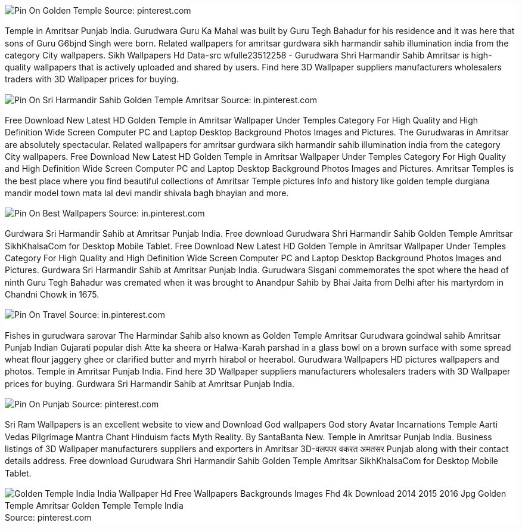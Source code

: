 ![Pin On Golden Temple](https://i.pinimg.com/originals/f5/b2/25/f5b225f0ca92ad844a9e8ab933fc7797.jpg "Pin On Golden Temple")
Source: pinterest.com

Temple in Amritsar Punjab India. Gurudwara Guru Ka Mahal was built by Guru Tegh Bahadur for his residence and it was here that sons of Guru G6bjnd Singh were born. Related wallpapers for amritsar gurdwara sikh harmandir sahib illumination india from the category City wallpapers. Sikh Wallpapers Hd Data-src wfulle23512258 - Gurudwara Shri Harmandir Sahib Amritsar is high-quality wallpapers that is actively uploaded and shared by users. Find here 3D Wallpaper suppliers manufacturers wholesalers traders with 3D Wallpaper prices for buying.

![Pin On Sri Harmandir Sahib Golden Temple Amritsar](https://i.pinimg.com/originals/16/57/9d/16579dc7ca4a80c3e512472f3e1ba954.jpg "Pin On Sri Harmandir Sahib Golden Temple Amritsar")
Source: in.pinterest.com

Free Download New Latest HD Golden Temple in Amritsar Wallpaper Under Temples Category For High Quality and High Definition Wide Screen Computer PC and Laptop Desktop Background Photos Images and Pictures. The Gurudwaras in Amritsar are absolutely spectacular. Related wallpapers for amritsar gurdwara sikh harmandir sahib illumination india from the category City wallpapers. Free Download New Latest HD Golden Temple in Amritsar Wallpaper Under Temples Category For High Quality and High Definition Wide Screen Computer PC and Laptop Desktop Background Photos Images and Pictures. Amritsar Temples is the best place where you find beautiful collections of Amritsar Temple pictures Info and history like golden temple durgiana mandir model town mata lal devi mandir shivala bagh bhayian and more.

![Pin On Best Wallpapers](https://i.pinimg.com/originals/6e/0c/7a/6e0c7ae2ec8c04876206fe130d73adbe.jpg "Pin On Best Wallpapers")
Source: in.pinterest.com

Gurdwara Sri Harmandir Sahib at Amritsar Punjab India. Free download Gurudwara Shri Harmandir Sahib Golden Temple Amritsar SikhKhalsaCom for Desktop Mobile Tablet. Free Download New Latest HD Golden Temple in Amritsar Wallpaper Under Temples Category For High Quality and High Definition Wide Screen Computer PC and Laptop Desktop Background Photos Images and Pictures. Gurdwara Sri Harmandir Sahib at Amritsar Punjab India. Gurudwara Sisgani commemorates the spot where the head of ninth Guru Tegh Bahadur was cremated when it was brought to Anandpur Sahib by Bhai Jaita from Delhi after his martyrdom in Chandni Chowk in 1675.

![Pin On Travel](https://i.pinimg.com/474x/3f/81/ac/3f81accdfb3743a1291acaafe654c717.jpg "Pin On Travel")
Source: in.pinterest.com

Fishes in gurudwara sarovar The Harmindar Sahib also known as Golden Temple Amritsar Gurudwara goindwal sahib Amritsar Punjab Indian Gujarati popular dish Atte ka sheera or Halwa-Karah parshad in a glass bowl on a brown surface with some spread wheat flour jaggery ghee or clarified butter and myrrh hirabol or heerabol. Gurudwara Wallpapers HD pictures wallpapers and photos. Temple in Amritsar Punjab India. Find here 3D Wallpaper suppliers manufacturers wholesalers traders with 3D Wallpaper prices for buying. Gurdwara Sri Harmandir Sahib at Amritsar Punjab India.

![Pin On Punjab](https://i.pinimg.com/originals/c4/54/89/c45489ef1003adb2a12e0a3161bc8dc4.jpg "Pin On Punjab")
Source: pinterest.com

Sri Ram Wallpapers is an excellent website to view and Download God wallpapers God story Avatar Incarnations Temple Aarti Vedas Pilgrimage Mantra Chant Hinduism facts Myth Reality. By SantaBanta New. Temple in Amritsar Punjab India. Business listings of 3D Wallpaper manufacturers suppliers and exporters in Amritsar 3D-वलपपर वकरत अमतसर Punjab along with their contact details address. Free download Gurudwara Shri Harmandir Sahib Golden Temple Amritsar SikhKhalsaCom for Desktop Mobile Tablet.

![Golden Temple India India Wallpaper Hd Free Wallpapers Backgrounds Images Fhd 4k Download 2014 2015 2016 Jpg Golden Temple Amritsar Golden Temple Temple India](https://i.pinimg.com/originals/8d/31/5e/8d315e26a03a4740a562e7dace602914.jpg "Golden Temple India India Wallpaper Hd Free Wallpapers Backgrounds Images Fhd 4k Download 2014 2015 2016 Jpg Golden Temple Amritsar Golden Temple Temple India")
Source: pinterest.com
